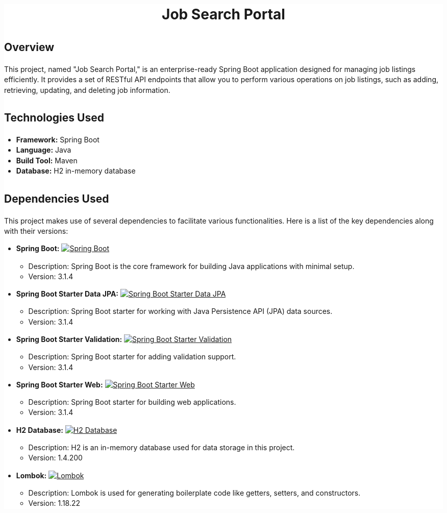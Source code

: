 
# <h1 align="center"> Job Search Portal </h1>


## Overview

This project, named "Job Search Portal," is an enterprise-ready Spring Boot application designed for managing job listings efficiently. It provides a set of RESTful API endpoints that allow you to perform various operations on job listings, such as adding, retrieving, updating, and deleting job information.

## Technologies Used

- **Framework:** Spring Boot
- **Language:** Java
- **Build Tool:** Maven
- **Database:** H2 in-memory database

## Dependencies Used

This project makes use of several dependencies to facilitate various functionalities. Here is a list of the key dependencies along with their versions:

- **Spring Boot:** [![Spring Boot](https://img.shields.io/badge/Spring%20Boot-3.1.4-brightgreen.svg)](https://spring.io/projects/spring-boot)
  - Description: Spring Boot is the core framework for building Java applications with minimal setup.
  - Version: 3.1.4

- **Spring Boot Starter Data JPA:** [![Spring Boot Starter Data JPA](https://img.shields.io/badge/Spring%20Boot%20Starter%20Data%20JPA-3.1.4-brightgreen.svg)](https://spring.io/projects/spring-data-jpa)
  - Description: Spring Boot starter for working with Java Persistence API (JPA) data sources.
  - Version: 3.1.4

- **Spring Boot Starter Validation:** [![Spring Boot Starter Validation](https://img.shields.io/badge/Spring%20Boot%20Starter%20Validation-3.1.4-brightgreen.svg)](https://spring.io/guides/gs/validating-form-input/)
  - Description: Spring Boot starter for adding validation support.
  - Version: 3.1.4

- **Spring Boot Starter Web:** [![Spring Boot Starter Web](https://img.shields.io/badge/Spring%20Boot%20Starter%20Web-3.1.4-brightgreen.svg)](https://spring.io/guides/gs/spring-boot/)
  - Description: Spring Boot starter for building web applications.
  - Version: 3.1.4

- **H2 Database:** [![H2 Database](https://img.shields.io/badge/H2-1.4.200-brightgreen.svg)](https://www.h2database.com/html/main.html)
  - Description: H2 is an in-memory database used for data storage in this project.
  - Version: 1.4.200

- **Lombok:** [![Lombok](https://img.shields.io/badge/Lombok-1.18.22-brightgreen.svg)](https://projectlombok.org/)
  - Description: Lombok is used for generating boilerplate code like getters, setters, and constructors.
  - Version: 1.18.22
